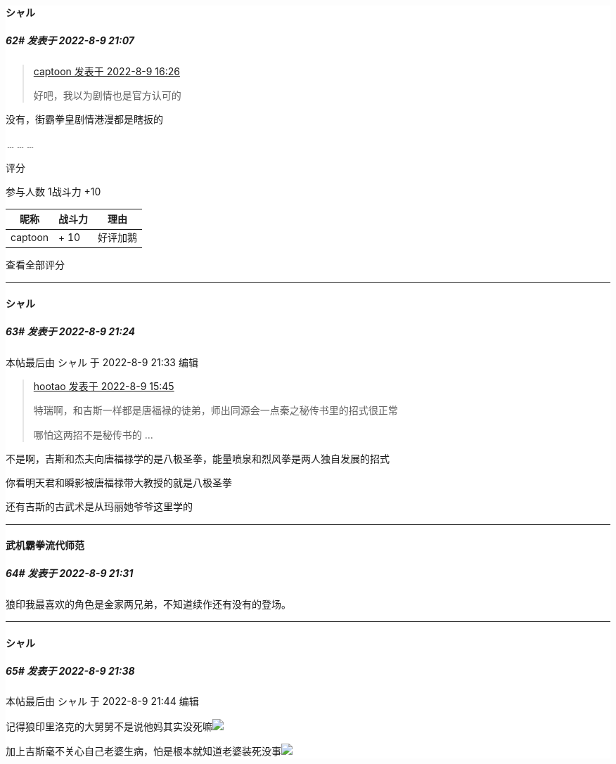 ####  シャル  
##### 62#       发表于 2022-8-9 21:07

<blockquote><a href="httphttps://stage1st.com/2b/forum.php?mod=redirect&amp;goto=findpost&amp;pid=56991893&amp;ptid=2085684" target="_blank">captoon 发表于 2022-8-9 16:26</a>

好吧，我以为剧情也是官方认可的</blockquote>
没有，街霸拳皇剧情港漫都是瞎扳的

﹍﹍﹍

评分

 参与人数 1战斗力 +10

|昵称|战斗力|理由|
|----|---|---|
| captoon| + 10|好评加鹅|

查看全部评分

*****

####  シャル  
##### 63#       发表于 2022-8-9 21:24

 本帖最后由 シャル 于 2022-8-9 21:33 编辑 
<blockquote><a href="httphttps://stage1st.com/2b/forum.php?mod=redirect&amp;goto=findpost&amp;pid=56991375&amp;ptid=2085684" target="_blank">hootao 发表于 2022-8-9 15:45</a>

特瑞啊，和吉斯一样都是唐福禄的徒弟，师出同源会一点秦之秘传书里的招式很正常

哪怕这两招不是秘传书的 ...</blockquote>
不是啊，吉斯和杰夫向唐福禄学的是八极圣拳，能量喷泉和烈风拳是两人独自发展的招式

你看明天君和瞬影被唐福禄带大教授的就是八极圣拳

还有吉斯的古武术是从玛丽她爷爷这里学的

*****

####  武机霸拳流代师范  
##### 64#       发表于 2022-8-9 21:31

狼印我最喜欢的角色是金家两兄弟，不知道续作还有没有的登场。

*****

####  シャル  
##### 65#       发表于 2022-8-9 21:38

 本帖最后由 シャル 于 2022-8-9 21:44 编辑 

记得狼印里洛克的大舅舅不是说他妈其实没死嘛<img src="https://static.stage1st.com/image/smiley/face2017/067.png" referrerpolicy="no-referrer">

加上吉斯毫不关心自己老婆生病，怕是根本就知道老婆装死没事<img src="https://static.stage1st.com/image/smiley/face2017/067.png" referrerpolicy="no-referrer">
